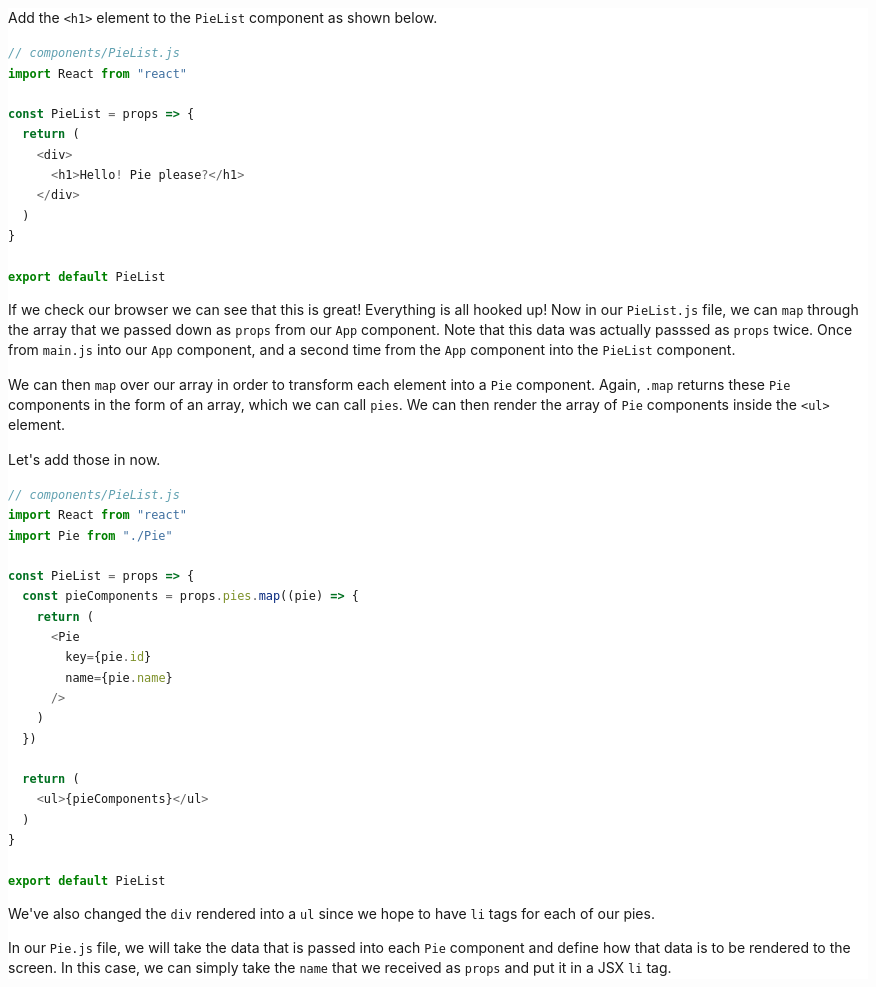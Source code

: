 Add the `<h1>` element to the `PieList` component as shown below.

```javascript
// components/PieList.js
import React from "react"

const PieList = props => {
  return (
    <div>
      <h1>Hello! Pie please?</h1>
    </div>
  )
}

export default PieList
```

If we check our browser we can see that this is great! Everything is all hooked up! Now in our `PieList.js` file, we can `map` through the array that we passed down as `props` from our `App` component. Note that this data was actually passsed as `props` twice. Once from `main.js` into our `App` component, and a second time from the `App` component into the `PieList` component.

We can then `map` over our array in order to transform each element into a `Pie` component. Again, `.map` returns these `Pie` components in the form of an array, which we can call `pies`. We can then render the array of `Pie` components inside the `<ul>` element.

Let's add those in now.

```javascript
// components/PieList.js
import React from "react"
import Pie from "./Pie"

const PieList = props => {
  const pieComponents = props.pies.map((pie) => {
    return (
      <Pie
        key={pie.id}
        name={pie.name}
      />
    )
  })

  return (
    <ul>{pieComponents}</ul>
  )
}

export default PieList
```
We've also changed the `div` rendered into a `ul` since we hope to have `li` tags for each of our pies.

In our `Pie.js` file, we will take the data that is passed into each `Pie` component and define how that data is to be rendered to the screen. In this case, we can simply take the `name` that we received as `props` and put it in a JSX `li` tag.
